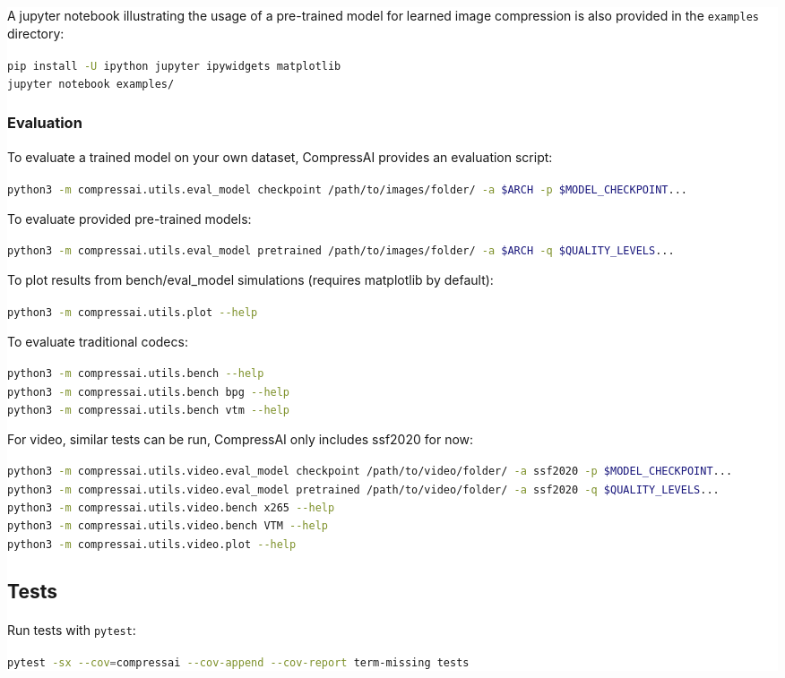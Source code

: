 A jupyter notebook illustrating the usage of a pre-trained model for learned image
compression is also provided in the `examples` directory:

```bash
pip install -U ipython jupyter ipywidgets matplotlib
jupyter notebook examples/
```

### Evaluation

To evaluate a trained model on your own dataset, CompressAI provides an
evaluation script:

```bash
python3 -m compressai.utils.eval_model checkpoint /path/to/images/folder/ -a $ARCH -p $MODEL_CHECKPOINT...
```

To evaluate provided pre-trained models:

```bash
python3 -m compressai.utils.eval_model pretrained /path/to/images/folder/ -a $ARCH -q $QUALITY_LEVELS...
```

To plot results from bench/eval_model simulations (requires matplotlib by default):

```bash
python3 -m compressai.utils.plot --help
```

To evaluate traditional codecs:

```bash
python3 -m compressai.utils.bench --help
python3 -m compressai.utils.bench bpg --help
python3 -m compressai.utils.bench vtm --help
```

For video, similar tests can be run, CompressAI only includes ssf2020 for now:

```bash
python3 -m compressai.utils.video.eval_model checkpoint /path/to/video/folder/ -a ssf2020 -p $MODEL_CHECKPOINT...
python3 -m compressai.utils.video.eval_model pretrained /path/to/video/folder/ -a ssf2020 -q $QUALITY_LEVELS...
python3 -m compressai.utils.video.bench x265 --help
python3 -m compressai.utils.video.bench VTM --help
python3 -m compressai.utils.video.plot --help
```

## Tests

Run tests with `pytest`:

```bash
pytest -sx --cov=compressai --cov-append --cov-report term-missing tests
```
